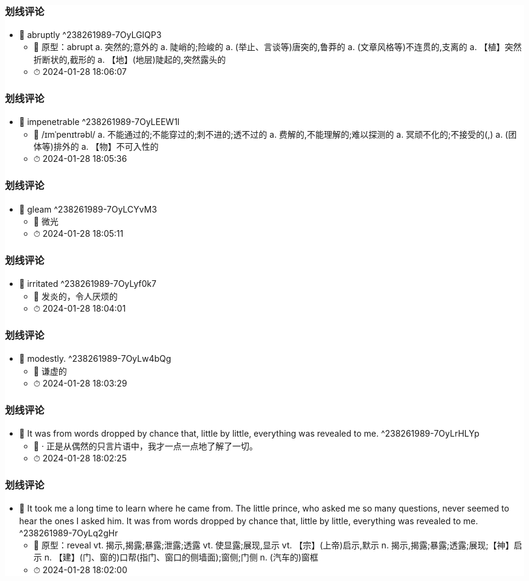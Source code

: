 ### 划线评论
- 📌 abruptly  ^238261989-7OyLGIQP3
    - 💭 原型：abrupt
a. 突然的;意外的
a. 陡峭的;险峻的
a. (举止、言谈等)唐突的,鲁莽的
a. (文章风格等)不连贯的,支离的
a. 【植】突然折断状的,截形的
a. 【地】(地层)陡起的,突然露头的
    - ⏱ 2024-01-28 18:06:07

### 划线评论
- 📌 impenetrable  ^238261989-7OyLEEW1l
    - 💭 /ɪmˈpenɪtrəbl/
a. 不能通过的;不能穿过的;刺不进的;透不过的
a. 费解的,不能理解的;难以探测的
a. 冥顽不化的;不接受的(,)
a. (团体等)排外的
a. 【物】不可入性的
    - ⏱ 2024-01-28 18:05:36

### 划线评论
- 📌 gleam  ^238261989-7OyLCYvM3
    - 💭 微光
    - ⏱ 2024-01-28 18:05:11

### 划线评论
- 📌 irritated  ^238261989-7OyLyf0k7
    - 💭 发炎的，令人厌烦的
    - ⏱ 2024-01-28 18:04:01

### 划线评论
- 📌 modestly.  ^238261989-7OyLw4bQg
    - 💭 谦虚的
    - ⏱ 2024-01-28 18:03:29

### 划线评论
- 📌 It was from words dropped by chance that, little by little, everything was revealed to me.  ^238261989-7OyLrHLYp
    - 💭 · 正是从偶然的只言片语中，我才一点一点地了解了一切。
    - ⏱ 2024-01-28 18:02:25

### 划线评论
- 📌 It took me a long time to learn where he came from. The little prince, who asked me so many questions, never seemed to hear the ones I asked him. It was from words dropped by chance that, little by little, everything was revealed to me.  ^238261989-7OyLq2gHr
    - 💭 原型：reveal
vt. 揭示,揭露;暴露;泄露;透露
vt. 使显露;展现,显示
vt. 【宗】(上帝)启示,默示
n. 揭示,揭露;暴露;透露;展现;【神】启示
n. 【建】(门、窗的)口帮(指门、窗口的侧墙面);窗侧;门侧
n. (汽车的)窗框
    - ⏱ 2024-01-28 18:02:00
   